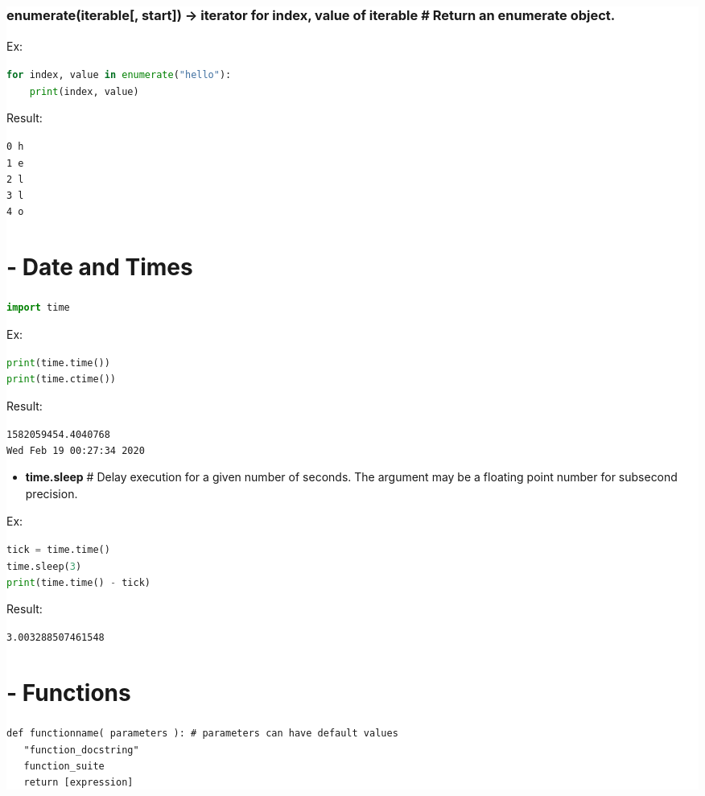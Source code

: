 ### **enumerate(iterable[, start]) -> iterator for index, value of iterable** # Return an enumerate object.
Ex:
```python
for index, value in enumerate("hello"):
    print(index, value)
```
Result:
```
0 h
1 e
2 l
3 l
4 o
```

# - Date and Times
```python
import time
```

Ex:
```python
print(time.time())
print(time.ctime())
```
Result:
```
1582059454.4040768
Wed Feb 19 00:27:34 2020
```
- **time.sleep** # Delay execution for a given number of seconds.  The argument may be a floating point number for subsecond precision.

Ex:
```python
tick = time.time()
time.sleep(3)
print(time.time() - tick)
```
Result:
```
3.003288507461548
```

# - Functions
```
def functionname( parameters ): # parameters can have default values
   "function_docstring"
   function_suite
   return [expression]
```
